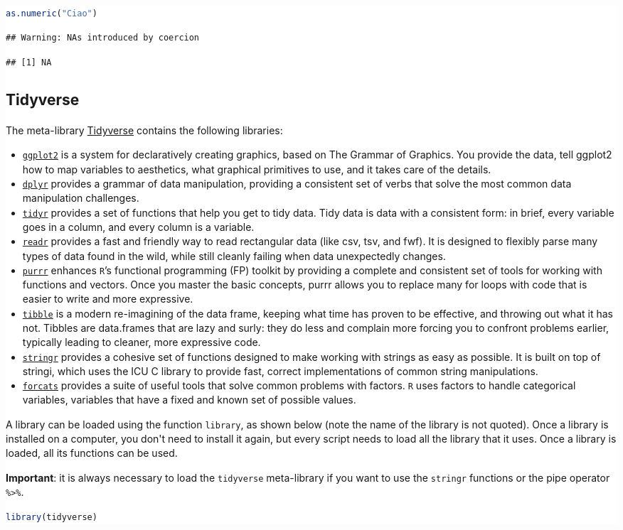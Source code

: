 ```r
as.numeric("Ciao")
```

```
## Warning: NAs introduced by coercion
```

```
## [1] NA
```


## Tidyverse

The meta-library [Tidyverse](https://www.tidyverse.org/) contains the following libraries:

- [`ggplot2`](https://ggplot2.tidyverse.org/) is a system for declaratively creating graphics, based on The Grammar of Graphics. You provide the data, tell ggplot2 how to map variables to aesthetics, what graphical primitives to use, and it takes care of the details.
- [`dplyr`](https://dplyr.tidyverse.org/) provides a grammar of data manipulation, providing a consistent set of verbs that solve the most common data manipulation challenges. 
- [`tidyr`](https://tidyr.tidyverse.org/) provides a set of functions that help you get to tidy data. Tidy data is data with a consistent form: in brief, every variable goes in a column, and every column is a variable.
- [`readr`](https://readr.tidyverse.org/) provides a fast and friendly way to read rectangular data (like csv, tsv, and fwf). It is designed to flexibly parse many types of data found in the wild, while still cleanly failing when data unexpectedly changes. 
- [`purrr`](https://purrr.tidyverse.org/) enhances `R`’s functional programming (FP) toolkit by providing a complete and consistent set of tools for working with functions and vectors. Once you master the basic concepts, purrr allows you to replace many for loops with code that is easier to write and more expressive. 
- [`tibble`](https://tibble.tidyverse.org/) is a modern re-imagining of the data frame, keeping what time has proven to be effective, and throwing out what it has not. Tibbles are data.frames that are lazy and surly: they do less and complain more forcing you to confront problems earlier, typically leading to cleaner, more expressive code. 
- [`stringr`](https://stringr.tidyverse.org/) provides a cohesive set of functions designed to make working with strings as easy as possible. It is built on top of stringi, which uses the ICU C library to provide fast, correct implementations of common string manipulations. 
- [`forcats`](https://forcats.tidyverse.org/) provides a suite of useful tools that solve common problems with factors. `R` uses factors to handle categorical variables, variables that have a fixed and known set of possible values.

A library can be loaded using the function `library`, as shown below (note the name of the library is not quoted). Once a library is installed on a computer, you don't need to install it again, but every script needs to load all the library that it uses. Once a library is loaded, all its functions can be used.

**Important**: it is always necessary to load the `tidyverse` meta-library if you want to use the `stringr` functions or the pipe operator `%>%`.


```r
library(tidyverse)
```

